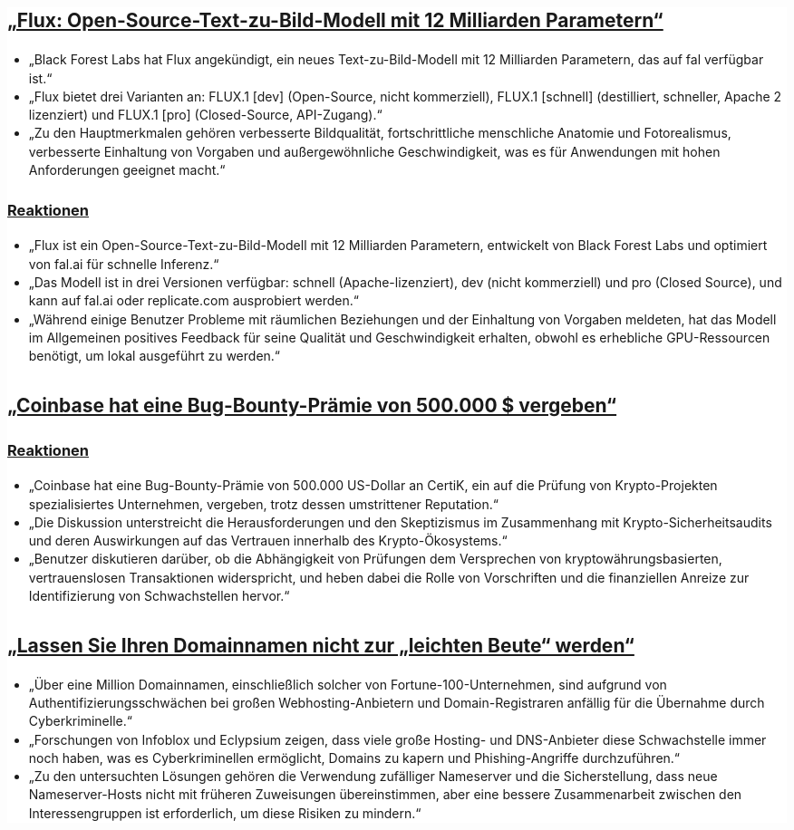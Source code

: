 ## [„Flux: Open-Source-Text-zu-Bild-Modell mit 12 Milliarden Parametern“](https://blog.fal.ai/flux-the-largest-open-sourced-text2img-model-now-available-on-fal/)

- „Black Forest Labs hat Flux angekündigt, ein neues Text-zu-Bild-Modell mit 12 Milliarden Parametern, das auf fal verfügbar ist.“
- „Flux bietet drei Varianten an: FLUX.1 [dev] (Open-Source, nicht kommerziell), FLUX.1 [schnell] (destilliert, schneller, Apache 2 lizenziert) und FLUX.1 [pro] (Closed-Source, API-Zugang).“
- „Zu den Hauptmerkmalen gehören verbesserte Bildqualität, fortschrittliche menschliche Anatomie und Fotorealismus, verbesserte Einhaltung von Vorgaben und außergewöhnliche Geschwindigkeit, was es für Anwendungen mit hohen Anforderungen geeignet macht.“

### [Reaktionen](https://news.ycombinator.com/item?id=41130620)

- „Flux ist ein Open-Source-Text-zu-Bild-Modell mit 12 Milliarden Parametern, entwickelt von Black Forest Labs und optimiert von fal.ai für schnelle Inferenz.“
- „Das Modell ist in drei Versionen verfügbar: schnell (Apache-lizenziert), dev (nicht kommerziell) und pro (Closed Source), und kann auf fal.ai oder replicate.com ausprobiert werden.“
- „Während einige Benutzer Probleme mit räumlichen Beziehungen und der Einhaltung von Vorgaben meldeten, hat das Modell im Allgemeinen positives Feedback für seine Qualität und Geschwindigkeit erhalten, obwohl es erhebliche GPU-Ressourcen benötigt, um lokal ausgeführt zu werden.“

## [„Coinbase hat eine Bug-Bounty-Prämie von 500.000 $ vergeben“](https://hackerone.com/coinbase/hacktivity)

### [Reaktionen](https://news.ycombinator.com/item?id=41127446)

- „Coinbase hat eine Bug-Bounty-Prämie von 500.000 US-Dollar an CertiK, ein auf die Prüfung von Krypto-Projekten spezialisiertes Unternehmen, vergeben, trotz dessen umstrittener Reputation.“
- „Die Diskussion unterstreicht die Herausforderungen und den Skeptizismus im Zusammenhang mit Krypto-Sicherheitsaudits und deren Auswirkungen auf das Vertrauen innerhalb des Krypto-Ökosystems.“
- „Benutzer diskutieren darüber, ob die Abhängigkeit von Prüfungen dem Versprechen von kryptowährungsbasierten, vertrauenslosen Transaktionen widerspricht, und heben dabei die Rolle von Vorschriften und die finanziellen Anreize zur Identifizierung von Schwachstellen hervor.“

## [„Lassen Sie Ihren Domainnamen nicht zur „leichten Beute“ werden“](https://krebsonsecurity.com/2024/07/dont-let-your-domain-name-become-a-sitting-duck/)

- „Über eine Million Domainnamen, einschließlich solcher von Fortune-100-Unternehmen, sind aufgrund von Authentifizierungsschwächen bei großen Webhosting-Anbietern und Domain-Registraren anfällig für die Übernahme durch Cyberkriminelle.“
- „Forschungen von Infoblox und Eclypsium zeigen, dass viele große Hosting- und DNS-Anbieter diese Schwachstelle immer noch haben, was es Cyberkriminellen ermöglicht, Domains zu kapern und Phishing-Angriffe durchzuführen.“
- „Zu den untersuchten Lösungen gehören die Verwendung zufälliger Nameserver und die Sicherstellung, dass neue Nameserver-Hosts nicht mit früheren Zuweisungen übereinstimmen, aber eine bessere Zusammenarbeit zwischen den Interessengruppen ist erforderlich, um diese Risiken zu mindern.“
